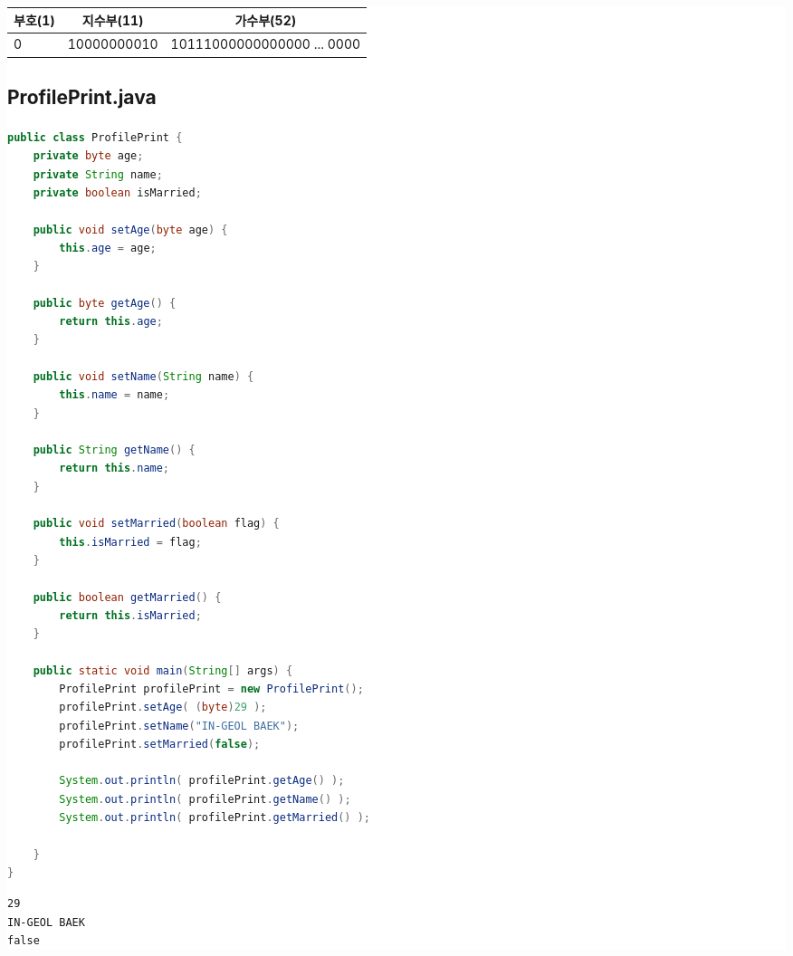 
| 부호(1) |    지수부(11)    |           가수부(52)            |
|---------|-----------------|---------------------------------|
|   0     |  10000000010    | 10111000000000000 ... 0000      |


## ProfilePrint.java

```java
public class ProfilePrint {
    private byte age;
    private String name;
    private boolean isMarried;

    public void setAge(byte age) {
        this.age = age;
    }

    public byte getAge() {
        return this.age;
    }

    public void setName(String name) {
        this.name = name;
    }

    public String getName() {
        return this.name;
    }

    public void setMarried(boolean flag) {
        this.isMarried = flag;
    }

    public boolean getMarried() {
        return this.isMarried;
    }

    public static void main(String[] args) {
        ProfilePrint profilePrint = new ProfilePrint();
        profilePrint.setAge( (byte)29 );
        profilePrint.setName("IN-GEOL BAEK");
        profilePrint.setMarried(false);

        System.out.println( profilePrint.getAge() );
        System.out.println( profilePrint.getName() );
        System.out.println( profilePrint.getMarried() );

    }
}

```

```
29
IN-GEOL BAEK
false
```